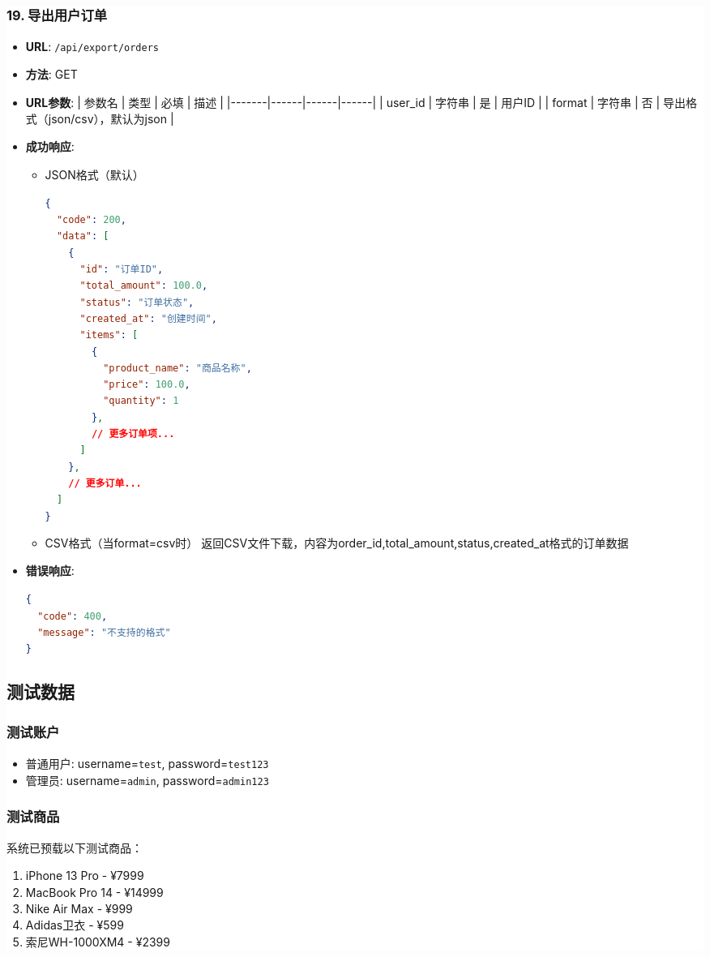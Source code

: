 ### 19. 导出用户订单

- **URL**: `/api/export/orders`
- **方法**: GET
- **URL参数**:
  | 参数名 | 类型 | 必填 | 描述 |
  |-------|------|------|------|
  | user_id | 字符串 | 是 | 用户ID |
  | format | 字符串 | 否 | 导出格式（json/csv），默认为json |

- **成功响应**:
  - JSON格式（默认）
    ```json
    {
      "code": 200,
      "data": [
        {
          "id": "订单ID",
          "total_amount": 100.0,
          "status": "订单状态",
          "created_at": "创建时间",
          "items": [
            {
              "product_name": "商品名称",
              "price": 100.0,
              "quantity": 1
            },
            // 更多订单项...
          ]
        },
        // 更多订单...
      ]
    }
    ```
  - CSV格式（当format=csv时）
    返回CSV文件下载，内容为order_id,total_amount,status,created_at格式的订单数据

- **错误响应**:
  ```json
  {
    "code": 400,
    "message": "不支持的格式"
  }
  ```

## 测试数据

### 测试账户

- 普通用户: username=`test`, password=`test123`
- 管理员: username=`admin`, password=`admin123`

### 测试商品

系统已预载以下测试商品：

1. iPhone 13 Pro - ¥7999
2. MacBook Pro 14 - ¥14999
3. Nike Air Max - ¥999
4. Adidas卫衣 - ¥599
5. 索尼WH-1000XM4 - ¥2399 